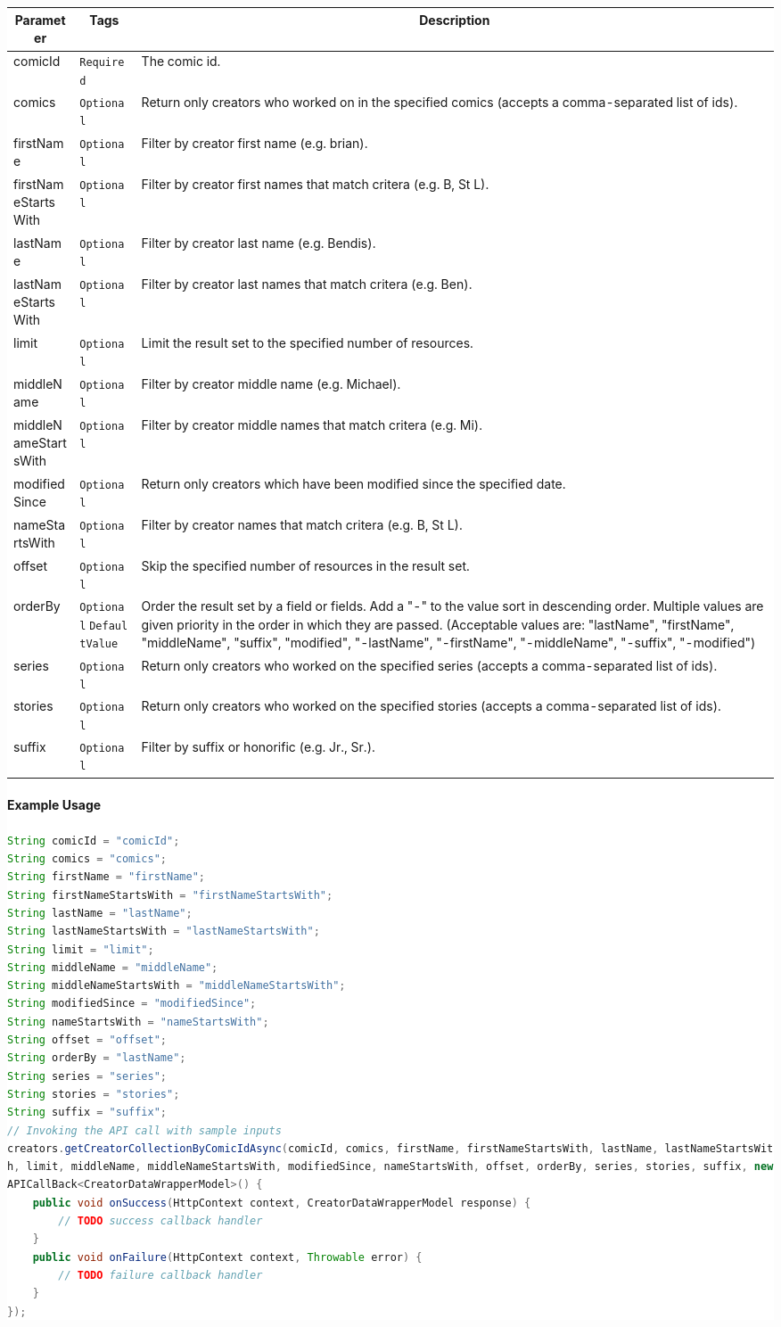 | Parameter | Tags | Description |
|-----------|------|-------------|
| comicId |  ``` Required ```  | The comic id. |
| comics |  ``` Optional ```  | Return only creators who worked on in the specified comics (accepts a comma-separated list of ids). |
| firstName |  ``` Optional ```  | Filter by creator first name (e.g. brian). |
| firstNameStartsWith |  ``` Optional ```  | Filter by creator first names that match critera (e.g. B, St L). |
| lastName |  ``` Optional ```  | Filter by creator last name (e.g. Bendis). |
| lastNameStartsWith |  ``` Optional ```  | Filter by creator last names that match critera (e.g. Ben). |
| limit |  ``` Optional ```  | Limit the result set to the specified number of resources. |
| middleName |  ``` Optional ```  | Filter by creator middle name (e.g. Michael). |
| middleNameStartsWith |  ``` Optional ```  | Filter by creator middle names that match critera (e.g. Mi). |
| modifiedSince |  ``` Optional ```  | Return only creators which have been modified since the specified date. |
| nameStartsWith |  ``` Optional ```  | Filter by creator names that match critera (e.g. B, St L). |
| offset |  ``` Optional ```  | Skip the specified number of resources in the result set. |
| orderBy |  ``` Optional ```  ``` DefaultValue ```  | Order the result set by a field or fields. Add a "-" to the value sort in descending order. Multiple values are given priority in the order in which they are passed. (Acceptable values are: "lastName", "firstName", "middleName", "suffix", "modified", "-lastName", "-firstName", "-middleName", "-suffix", "-modified") |
| series |  ``` Optional ```  | Return only creators who worked on the specified series (accepts a comma-separated list of ids). |
| stories |  ``` Optional ```  | Return only creators who worked on the specified stories (accepts a comma-separated list of ids). |
| suffix |  ``` Optional ```  | Filter by suffix or honorific (e.g. Jr., Sr.). |


#### Example Usage

```java
String comicId = "comicId";
String comics = "comics";
String firstName = "firstName";
String firstNameStartsWith = "firstNameStartsWith";
String lastName = "lastName";
String lastNameStartsWith = "lastNameStartsWith";
String limit = "limit";
String middleName = "middleName";
String middleNameStartsWith = "middleNameStartsWith";
String modifiedSince = "modifiedSince";
String nameStartsWith = "nameStartsWith";
String offset = "offset";
String orderBy = "lastName";
String series = "series";
String stories = "stories";
String suffix = "suffix";
// Invoking the API call with sample inputs
creators.getCreatorCollectionByComicIdAsync(comicId, comics, firstName, firstNameStartsWith, lastName, lastNameStartsWith, limit, middleName, middleNameStartsWith, modifiedSince, nameStartsWith, offset, orderBy, series, stories, suffix, new APICallBack<CreatorDataWrapperModel>() {
    public void onSuccess(HttpContext context, CreatorDataWrapperModel response) {
        // TODO success callback handler
    }
    public void onFailure(HttpContext context, Throwable error) {
        // TODO failure callback handler
    }
});

```
